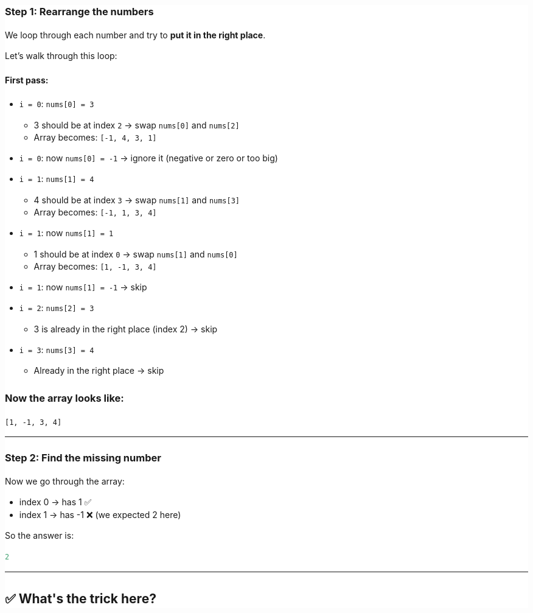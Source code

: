 ### Step 1: Rearrange the numbers

We loop through each number and try to **put it in the right place**.

Let’s walk through this loop:

#### First pass:

* `i = 0`: `nums[0] = 3`

  * 3 should be at index `2` → swap `nums[0]` and `nums[2]`
  * Array becomes: `[-1, 4, 3, 1]`

* `i = 0`: now `nums[0] = -1` → ignore it (negative or zero or too big)

* `i = 1`: `nums[1] = 4`

  * 4 should be at index `3` → swap `nums[1]` and `nums[3]`
  * Array becomes: `[-1, 1, 3, 4]`

* `i = 1`: now `nums[1] = 1`

  * 1 should be at index `0` → swap `nums[1]` and `nums[0]`
  * Array becomes: `[1, -1, 3, 4]`

* `i = 1`: now `nums[1] = -1` → skip

* `i = 2`: `nums[2] = 3`

  * 3 is already in the right place (index 2) → skip

* `i = 3`: `nums[3] = 4`

  * Already in the right place → skip

### Now the array looks like:

```
[1, -1, 3, 4]
```

---

### Step 2: Find the missing number

Now we go through the array:

* index 0 → has 1 ✅
* index 1 → has -1 ❌ (we expected 2 here)

So the answer is:

```python
2
```

---

## ✅ What's the trick here?
